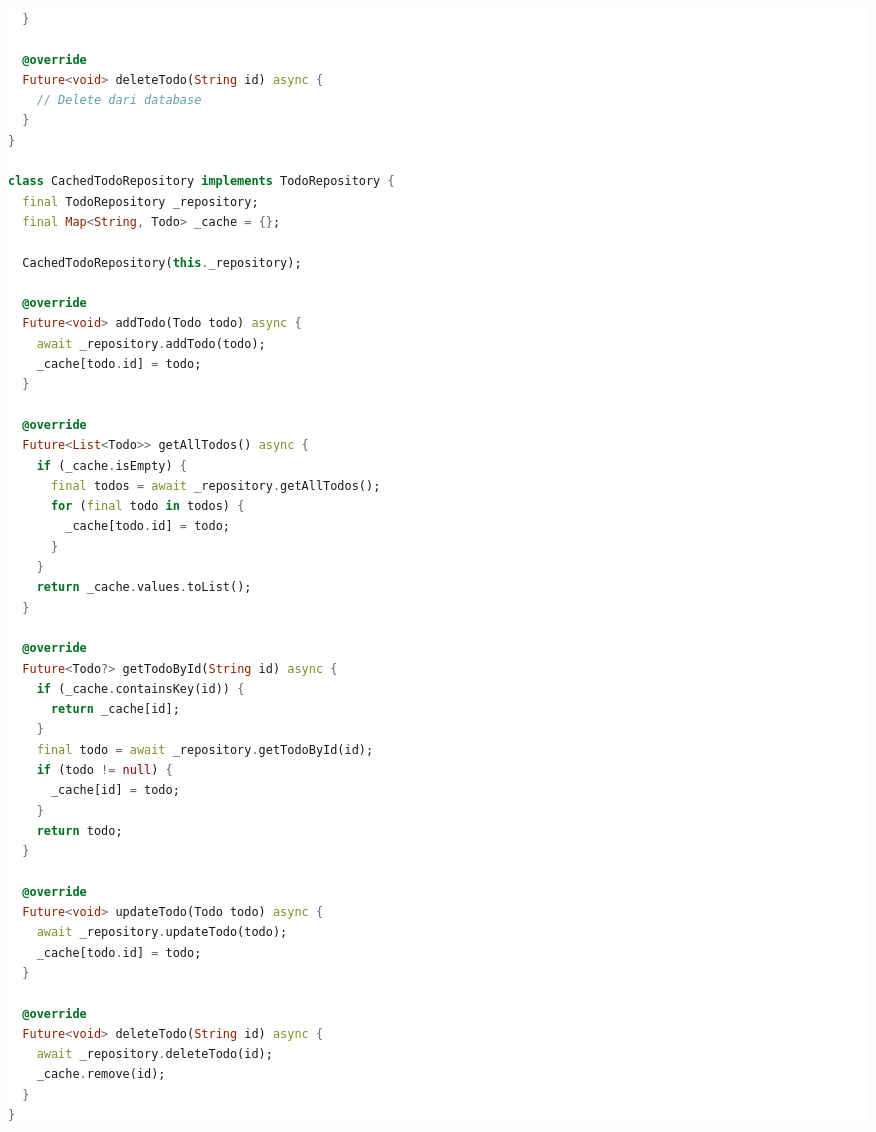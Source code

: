 ```dart
  }
  
  @override
  Future<void> deleteTodo(String id) async {
    // Delete dari database
  }
}

class CachedTodoRepository implements TodoRepository {
  final TodoRepository _repository;
  final Map<String, Todo> _cache = {};
  
  CachedTodoRepository(this._repository);
  
  @override
  Future<void> addTodo(Todo todo) async {
    await _repository.addTodo(todo);
    _cache[todo.id] = todo;
  }
  
  @override
  Future<List<Todo>> getAllTodos() async {
    if (_cache.isEmpty) {
      final todos = await _repository.getAllTodos();
      for (final todo in todos) {
        _cache[todo.id] = todo;
      }
    }
    return _cache.values.toList();
  }
  
  @override
  Future<Todo?> getTodoById(String id) async {
    if (_cache.containsKey(id)) {
      return _cache[id];
    }
    final todo = await _repository.getTodoById(id);
    if (todo != null) {
      _cache[id] = todo;
    }
    return todo;
  }
  
  @override
  Future<void> updateTodo(Todo todo) async {
    await _repository.updateTodo(todo);
    _cache[todo.id] = todo;
  }
  
  @override
  Future<void> deleteTodo(String id) async {
    await _repository.deleteTodo(id);
    _cache.remove(id);
  }
}
```
